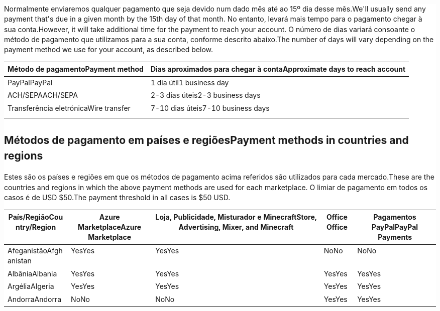 <span data-ttu-id="d8c2a-111">Normalmente enviaremos qualquer pagamento que seja devido num dado mês até ao 15º dia desse mês.</span><span class="sxs-lookup"><span data-stu-id="d8c2a-111">We'll usually send any payment that's due in a given month by the 15th day of that month.</span></span> <span data-ttu-id="d8c2a-112">No entanto, levará mais tempo para o pagamento chegar à sua conta.</span><span class="sxs-lookup"><span data-stu-id="d8c2a-112">However, it will take additional time for the payment to reach your account.</span></span> <span data-ttu-id="d8c2a-113">O número de dias variará consoante o método de pagamento que utilizamos para a sua conta, conforme descrito abaixo.</span><span class="sxs-lookup"><span data-stu-id="d8c2a-113">The number of days will vary depending on the payment method we use for your account, as described below.</span></span>

| <span data-ttu-id="d8c2a-114">Método de pagamento</span><span class="sxs-lookup"><span data-stu-id="d8c2a-114">Payment method</span></span> | <span data-ttu-id="d8c2a-115">Dias aproximados para chegar à conta</span><span class="sxs-lookup"><span data-stu-id="d8c2a-115">Approximate days to reach account</span></span> |
| --- | --- |
| <span data-ttu-id="d8c2a-116">PayPal</span><span class="sxs-lookup"><span data-stu-id="d8c2a-116">PayPal</span></span> | <span data-ttu-id="d8c2a-117">1 dia útil</span><span class="sxs-lookup"><span data-stu-id="d8c2a-117">1 business day</span></span> |
| <span data-ttu-id="d8c2a-118">ACH/SEPA</span><span class="sxs-lookup"><span data-stu-id="d8c2a-118">ACH/SEPA</span></span> | <span data-ttu-id="d8c2a-119">2-3 dias úteis</span><span class="sxs-lookup"><span data-stu-id="d8c2a-119">2-3 business days</span></span> |
| <span data-ttu-id="d8c2a-120">Transferência eletrónica</span><span class="sxs-lookup"><span data-stu-id="d8c2a-120">Wire transfer</span></span> | <span data-ttu-id="d8c2a-121">7-10 dias úteis</span><span class="sxs-lookup"><span data-stu-id="d8c2a-121">7-10 business days</span></span> |
| | |

## <a name="payment-methods-in-countries-and-regions"></a><span data-ttu-id="d8c2a-122">Métodos de pagamento em países e regiões</span><span class="sxs-lookup"><span data-stu-id="d8c2a-122">Payment methods in countries and regions</span></span>

<span data-ttu-id="d8c2a-123">Estes são os países e regiões em que os métodos de pagamento acima referidos são utilizados para cada mercado.</span><span class="sxs-lookup"><span data-stu-id="d8c2a-123">These are the countries and regions in which the above payment methods are used for each marketplace.</span></span> <span data-ttu-id="d8c2a-124">O limiar de pagamento em todos os casos é de USD $50.</span><span class="sxs-lookup"><span data-stu-id="d8c2a-124">The payment threshold in all cases is $50 USD.</span></span>

| <span data-ttu-id="d8c2a-125">País/Região</span><span class="sxs-lookup"><span data-stu-id="d8c2a-125">Country/Region</span></span> | <span data-ttu-id="d8c2a-126">Azure Marketplace</span><span class="sxs-lookup"><span data-stu-id="d8c2a-126">Azure Marketplace</span></span> | <span data-ttu-id="d8c2a-127">Loja, Publicidade, Misturador e Minecraft</span><span class="sxs-lookup"><span data-stu-id="d8c2a-127">Store, Advertising, Mixer, and Minecraft</span></span> | <span data-ttu-id="d8c2a-128">Office</span><span class="sxs-lookup"><span data-stu-id="d8c2a-128">Office</span></span> | <span data-ttu-id="d8c2a-129">Pagamentos PayPal</span><span class="sxs-lookup"><span data-stu-id="d8c2a-129">PayPal Payments</span></span>  |
| --- | --- | --- | --- | --- |
| <span data-ttu-id="d8c2a-130">Afeganistão</span><span class="sxs-lookup"><span data-stu-id="d8c2a-130">Afghanistan</span></span> | <span data-ttu-id="d8c2a-131">Yes</span><span class="sxs-lookup"><span data-stu-id="d8c2a-131">Yes</span></span> | <span data-ttu-id="d8c2a-132">Yes</span><span class="sxs-lookup"><span data-stu-id="d8c2a-132">Yes</span></span> | <span data-ttu-id="d8c2a-133">No</span><span class="sxs-lookup"><span data-stu-id="d8c2a-133">No</span></span> | <span data-ttu-id="d8c2a-134">No</span><span class="sxs-lookup"><span data-stu-id="d8c2a-134">No</span></span> |
| <span data-ttu-id="d8c2a-135">Albânia</span><span class="sxs-lookup"><span data-stu-id="d8c2a-135">Albania</span></span> | <span data-ttu-id="d8c2a-136">Yes</span><span class="sxs-lookup"><span data-stu-id="d8c2a-136">Yes</span></span> | <span data-ttu-id="d8c2a-137">Yes</span><span class="sxs-lookup"><span data-stu-id="d8c2a-137">Yes</span></span> | <span data-ttu-id="d8c2a-138">Yes</span><span class="sxs-lookup"><span data-stu-id="d8c2a-138">Yes</span></span> | <span data-ttu-id="d8c2a-139">Yes</span><span class="sxs-lookup"><span data-stu-id="d8c2a-139">Yes</span></span> |
| <span data-ttu-id="d8c2a-140">Argélia</span><span class="sxs-lookup"><span data-stu-id="d8c2a-140">Algeria</span></span> | <span data-ttu-id="d8c2a-141">Yes</span><span class="sxs-lookup"><span data-stu-id="d8c2a-141">Yes</span></span> | <span data-ttu-id="d8c2a-142">Yes</span><span class="sxs-lookup"><span data-stu-id="d8c2a-142">Yes</span></span> | <span data-ttu-id="d8c2a-143">Yes</span><span class="sxs-lookup"><span data-stu-id="d8c2a-143">Yes</span></span> | <span data-ttu-id="d8c2a-144">Yes</span><span class="sxs-lookup"><span data-stu-id="d8c2a-144">Yes</span></span> |
| <span data-ttu-id="d8c2a-145">Andorra</span><span class="sxs-lookup"><span data-stu-id="d8c2a-145">Andorra</span></span> | <span data-ttu-id="d8c2a-146">No</span><span class="sxs-lookup"><span data-stu-id="d8c2a-146">No</span></span> | <span data-ttu-id="d8c2a-147">No</span><span class="sxs-lookup"><span data-stu-id="d8c2a-147">No</span></span> | <span data-ttu-id="d8c2a-148">Yes</span><span class="sxs-lookup"><span data-stu-id="d8c2a-148">Yes</span></span> | <span data-ttu-id="d8c2a-149">Yes</span><span class="sxs-lookup"><span data-stu-id="d8c2a-149">Yes</span></span> |